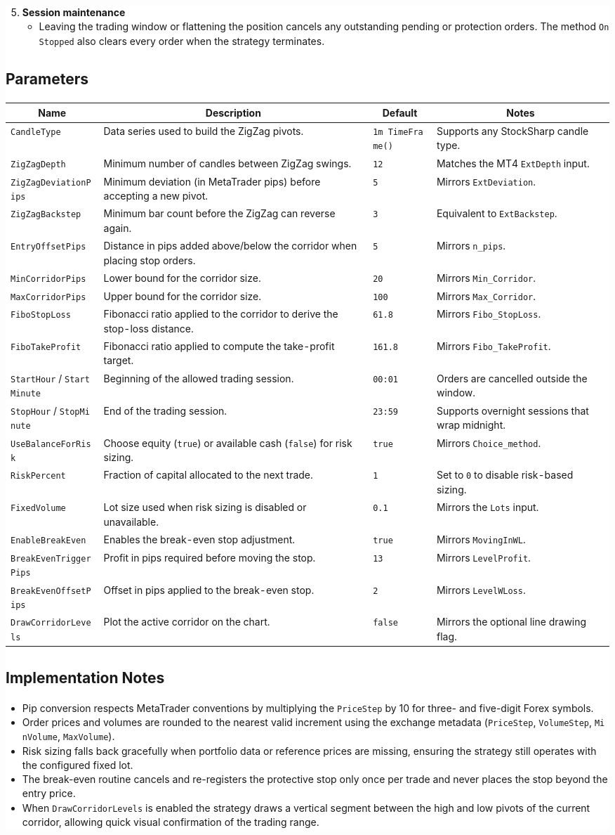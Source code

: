 5. **Session maintenance**
   - Leaving the trading window or flattening the position cancels any outstanding pending or protection orders. The method
     `OnStopped` also clears every order when the strategy terminates.

## Parameters
| Name | Description | Default | Notes |
| --- | --- | --- | --- |
| `CandleType` | Data series used to build the ZigZag pivots. | `1m TimeFrame()` | Supports any StockSharp candle type. |
| `ZigZagDepth` | Minimum number of candles between ZigZag swings. | `12` | Matches the MT4 `ExtDepth` input. |
| `ZigZagDeviationPips` | Minimum deviation (in MetaTrader pips) before accepting a new pivot. | `5` | Mirrors `ExtDeviation`. |
| `ZigZagBackstep` | Minimum bar count before the ZigZag can reverse again. | `3` | Equivalent to `ExtBackstep`. |
| `EntryOffsetPips` | Distance in pips added above/below the corridor when placing stop orders. | `5` | Mirrors `n_pips`. |
| `MinCorridorPips` | Lower bound for the corridor size. | `20` | Mirrors `Min_Corridor`. |
| `MaxCorridorPips` | Upper bound for the corridor size. | `100` | Mirrors `Max_Corridor`. |
| `FiboStopLoss` | Fibonacci ratio applied to the corridor to derive the stop-loss distance. | `61.8` | Mirrors `Fibo_StopLoss`. |
| `FiboTakeProfit` | Fibonacci ratio applied to compute the take-profit target. | `161.8` | Mirrors `Fibo_TakeProfit`. |
| `StartHour` / `StartMinute` | Beginning of the allowed trading session. | `00:01` | Orders are cancelled outside the window. |
| `StopHour` / `StopMinute` | End of the trading session. | `23:59` | Supports overnight sessions that wrap midnight. |
| `UseBalanceForRisk` | Choose equity (`true`) or available cash (`false`) for risk sizing. | `true` | Mirrors `Choice_method`. |
| `RiskPercent` | Fraction of capital allocated to the next trade. | `1` | Set to `0` to disable risk-based sizing. |
| `FixedVolume` | Lot size used when risk sizing is disabled or unavailable. | `0.1` | Mirrors the `Lots` input. |
| `EnableBreakEven` | Enables the break-even stop adjustment. | `true` | Mirrors `MovingInWL`. |
| `BreakEvenTriggerPips` | Profit in pips required before moving the stop. | `13` | Mirrors `LevelProfit`. |
| `BreakEvenOffsetPips` | Offset in pips applied to the break-even stop. | `2` | Mirrors `LevelWLoss`. |
| `DrawCorridorLevels` | Plot the active corridor on the chart. | `false` | Mirrors the optional line drawing flag. |

## Implementation Notes
- Pip conversion respects MetaTrader conventions by multiplying the `PriceStep` by 10 for three- and five-digit Forex symbols.
- Order prices and volumes are rounded to the nearest valid increment using the exchange metadata (`PriceStep`, `VolumeStep`,
  `MinVolume`, `MaxVolume`).
- Risk sizing falls back gracefully when portfolio data or reference prices are missing, ensuring the strategy still operates with
  the configured fixed lot.
- The break-even routine cancels and re-registers the protective stop only once per trade and never places the stop beyond the
  entry price.
- When `DrawCorridorLevels` is enabled the strategy draws a vertical segment between the high and low pivots of the current
  corridor, allowing quick visual confirmation of the trading range.
